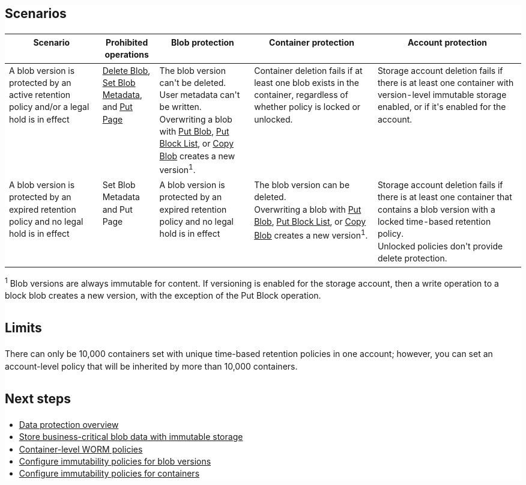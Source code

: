 ## Scenarios

| Scenario | Prohibited operations | Blob protection | Container protection | Account protection |
|----|----|---|---|----|
| A blob version is protected by an active retention policy and/or a legal hold is in effect | [Delete Blob](/rest/api/storageservices/delete-blob), [Set Blob Metadata](/rest/api/storageservices/set-blob-metadata), and [Put Page](/rest/api/storageservices/put-page) | The blob version can't be deleted. User metadata can't be written.<br>Overwriting a blob with [Put Blob](/rest/api/storageservices/put-blob), [Put Block List](/rest/api/storageservices/put-block-list), or [Copy Blob](/rest/api/storageservices/copy-blob) creates a new version<sup>1</sup>.| Container deletion fails if at least one blob exists in the container, regardless of whether policy is locked or unlocked. | Storage account deletion fails if there is at least one container with version-level immutable storage enabled, or if it's enabled for the account.|
| A blob version is protected by an expired retention policy and no legal hold is in effect| Set Blob Metadata and Put Page | A blob version is protected by an expired retention policy and no legal hold is in effect|The blob version can be deleted.<br>Overwriting a blob with [Put Blob](/rest/api/storageservices/put-blob), [Put Block List](/rest/api/storageservices/put-block-list), or [Copy Blob](/rest/api/storageservices/copy-blob) creates a new version<sup>1</sup>.| Storage account deletion fails if there is at least one container that contains a blob version with a locked time-based retention policy.<br>Unlocked policies don't provide delete protection.|

<sup>1</sup>    Blob versions are always immutable for content. If versioning is enabled for the storage account, then a write operation to a block blob creates a new version, with the exception of the Put Block operation.

## Limits

There can only be 10,000 containers set with unique time-based retention policies in one account; however, you can set an account-level policy that will be inherited by more than 10,000 containers.

## Next steps

- [Data protection overview](data-protection-overview.md)
- [Store business-critical blob data with immutable storage](immutable-storage-overview.md)
- [Container-level WORM policies](immutable-container-level-worm-policies.md)
- [Configure immutability policies for blob versions](immutable-policy-configure-version-scope.md)
- [Configure immutability policies for containers](immutable-policy-configure-container-scope.md)
